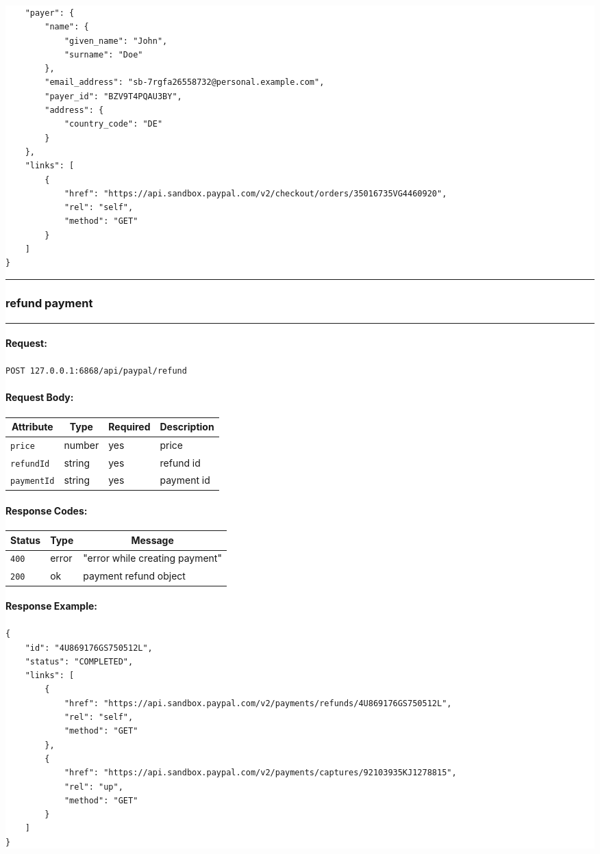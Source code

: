         "payer": {
            "name": {
                "given_name": "John",
                "surname": "Doe"
            },
            "email_address": "sb-7rgfa26558732@personal.example.com",
            "payer_id": "BZV9T4PQAU3BY",
            "address": {
                "country_code": "DE"
            }
        },
        "links": [
            {
                "href": "https://api.sandbox.paypal.com/v2/checkout/orders/35016735VG4460920",
                "rel": "self",
                "method": "GET"
            }
        ]
    }   

---
### **refund payment**
---
#### Request:

    POST 127.0.0.1:6868/api/paypal/refund

#### Request Body:

| Attribute   | Type   | Required | Description |
| ----------- | ------ | -------- | ----------- |
| `price`     | number | yes      | price       |
| `refundId`  | string | yes      | refund id   |
| `paymentId` | string | yes      | payment id  |

#### Response Codes:

| Status | Type  | Message                        |
| ------ | ----- | ------------------------------ |
| `400`  | error | "error while creating payment" |
| `200`  | ok    | payment refund object          |

#### Response Example: 

    {
        "id": "4U869176GS750512L",
        "status": "COMPLETED",
        "links": [
            {
                "href": "https://api.sandbox.paypal.com/v2/payments/refunds/4U869176GS750512L",
                "rel": "self",
                "method": "GET"
            },
            {
                "href": "https://api.sandbox.paypal.com/v2/payments/captures/92103935KJ1278815",
                "rel": "up",
                "method": "GET"
            }
        ]
    }
